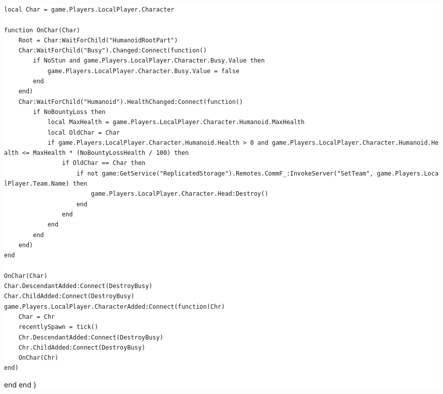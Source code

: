 	local Char = game.Players.LocalPlayer.Character
	
	function OnChar(Char)
		Root = Char:WaitForChild("HumanoidRootPart")
		Char:WaitForChild("Busy").Changed:Connect(function()
			if NoStun and game.Players.LocalPlayer.Character.Busy.Value then
				game.Players.LocalPlayer.Character.Busy.Value = false
			end
		end)
		Char:WaitForChild("Humanoid").HealthChanged:Connect(function()
			if NoBountyLoss then
				local MaxHealth = game.Players.LocalPlayer.Character.Humanoid.MaxHealth
				local OldChar = Char
				if game.Players.LocalPlayer.Character.Humanoid.Health > 0 and game.Players.LocalPlayer.Character.Humanoid.Health <= MaxHealth * (NoBountyLossHealth / 100) then
					if OldChar == Char then
						if not game:GetService("ReplicatedStorage").Remotes.CommF_:InvokeServer("SetTeam", game.Players.LocalPlayer.Team.Name) then
							game.Players.LocalPlayer.Character.Head:Destroy()
						end
					end
				end
			end
		end)
	end
	
	OnChar(Char)
	Char.DescendantAdded:Connect(DestroyBusy)
	Char.ChildAdded:Connect(DestroyBusy)
	game.Players.LocalPlayer.CharacterAdded:Connect(function(Chr)
		Char = Chr
		recentlySpawn = tick()
		Chr.DescendantAdded:Connect(DestroyBusy)
		Chr.ChildAdded:Connect(DestroyBusy)
		OnChar(Chr)
	end)
	
end
end
}

